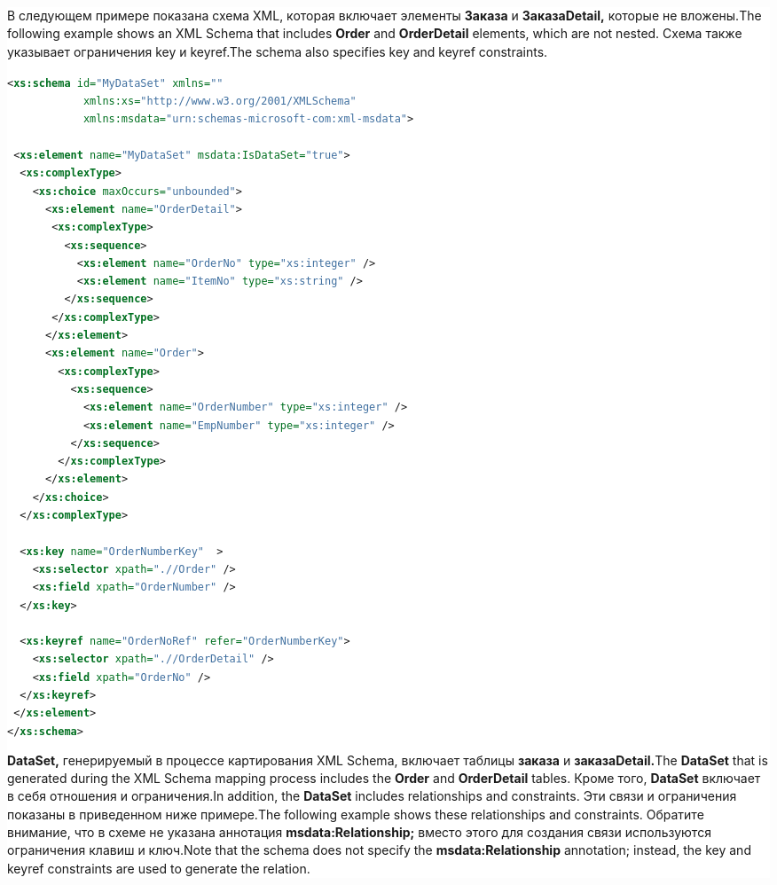  <span data-ttu-id="f5e89-112">В следующем примере показана схема XML, которая включает элементы **Заказа** и **ЗаказаDetail,** которые не вложены.</span><span class="sxs-lookup"><span data-stu-id="f5e89-112">The following example shows an XML Schema that includes **Order** and **OrderDetail** elements, which are not nested.</span></span> <span data-ttu-id="f5e89-113">Схема также указывает ограничения key и keyref.</span><span class="sxs-lookup"><span data-stu-id="f5e89-113">The schema also specifies key and keyref constraints.</span></span>  
  
```xml  
<xs:schema id="MyDataSet" xmlns=""
            xmlns:xs="http://www.w3.org/2001/XMLSchema"
            xmlns:msdata="urn:schemas-microsoft-com:xml-msdata">  
  
 <xs:element name="MyDataSet" msdata:IsDataSet="true">  
  <xs:complexType>  
    <xs:choice maxOccurs="unbounded">  
      <xs:element name="OrderDetail">  
       <xs:complexType>  
         <xs:sequence>  
           <xs:element name="OrderNo" type="xs:integer" />  
           <xs:element name="ItemNo" type="xs:string" />  
         </xs:sequence>  
       </xs:complexType>  
      </xs:element>  
      <xs:element name="Order">  
        <xs:complexType>  
          <xs:sequence>  
            <xs:element name="OrderNumber" type="xs:integer" />  
            <xs:element name="EmpNumber" type="xs:integer" />  
          </xs:sequence>  
        </xs:complexType>  
      </xs:element>  
    </xs:choice>  
  </xs:complexType>  
  
  <xs:key name="OrderNumberKey"  >  
    <xs:selector xpath=".//Order" />  
    <xs:field xpath="OrderNumber" />  
  </xs:key>  
  
  <xs:keyref name="OrderNoRef" refer="OrderNumberKey">  
    <xs:selector xpath=".//OrderDetail" />  
    <xs:field xpath="OrderNo" />  
  </xs:keyref>  
 </xs:element>  
</xs:schema>  
```  
  
 <span data-ttu-id="f5e89-114">**DataSet,** генерируемый в процессе картирования XML Schema, включает таблицы **заказа** и **заказаDetail.**</span><span class="sxs-lookup"><span data-stu-id="f5e89-114">The **DataSet** that is generated during the XML Schema mapping process includes the **Order** and **OrderDetail** tables.</span></span> <span data-ttu-id="f5e89-115">Кроме того, **DataSet** включает в себя отношения и ограничения.</span><span class="sxs-lookup"><span data-stu-id="f5e89-115">In addition, the **DataSet** includes relationships and constraints.</span></span> <span data-ttu-id="f5e89-116">Эти связи и ограничения показаны в приведенном ниже примере.</span><span class="sxs-lookup"><span data-stu-id="f5e89-116">The following example shows these relationships and constraints.</span></span> <span data-ttu-id="f5e89-117">Обратите внимание, что в схеме не указана аннотация **msdata:Relationship;** вместо этого для создания связи используются ограничения клавиш и ключ.</span><span class="sxs-lookup"><span data-stu-id="f5e89-117">Note that the schema does not specify the **msdata:Relationship** annotation; instead, the key and keyref constraints are used to generate the relation.</span></span>  
  
